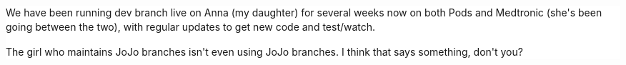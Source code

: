 We have been running dev branch live on Anna (my daughter) for several weeks now on both Pods and Medtronic (she's been going between the two), with regular updates to get new code and test/watch. 

The girl who maintains JoJo branches isn't even using JoJo branches. I think that says something, don't you?  
